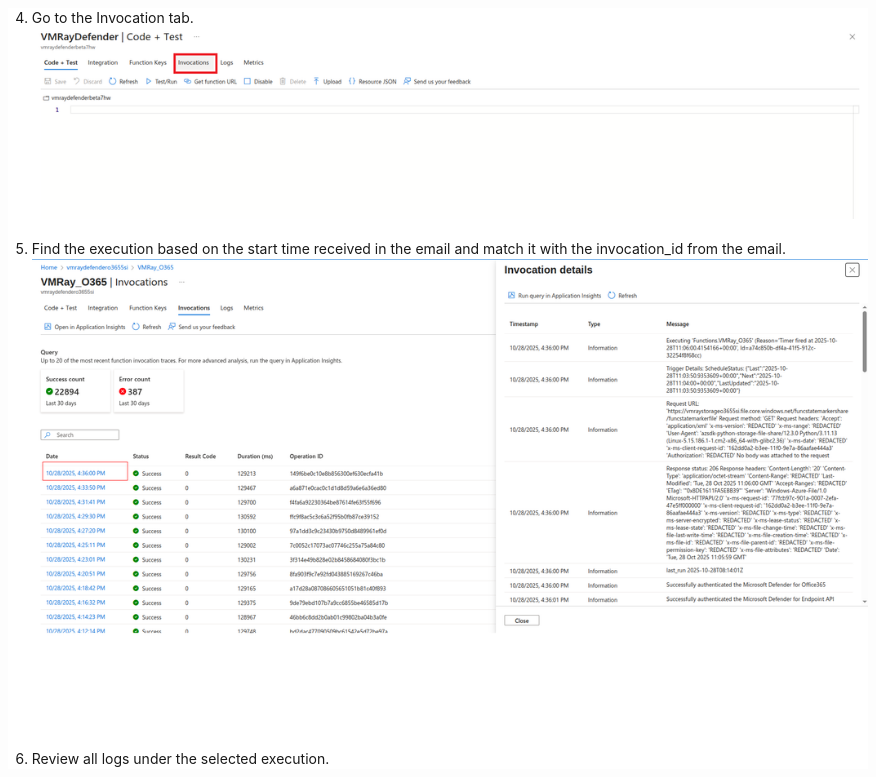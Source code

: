   4. Go to the Invocation tab.
     ![d2](Images/d2.png)

  5. Find the execution based on the start time received in the email and match it with the invocation_id from the email.
     ![d3](Images/d3.png)

  6. Review all logs under the selected execution.
